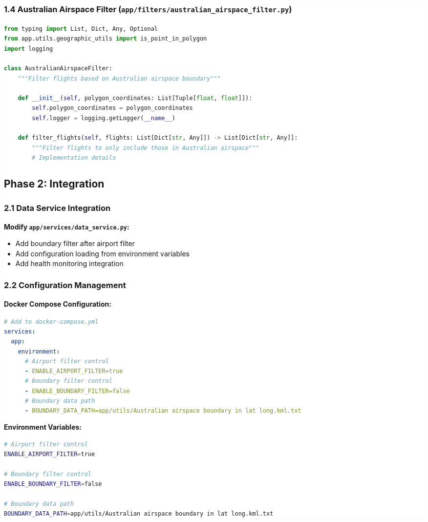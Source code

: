 ### 1.4 Australian Airspace Filter (`app/filters/australian_airspace_filter.py`)
```python
from typing import List, Dict, Any, Optional
from app.utils.geographic_utils import is_point_in_polygon
import logging

class AustralianAirspaceFilter:
    """Filter flights based on Australian airspace boundary"""
    
    def __init__(self, polygon_coordinates: List[Tuple[float, float]]):
        self.polygon_coordinates = polygon_coordinates
        self.logger = logging.getLogger(__name__)
        
    def filter_flights(self, flights: List[Dict[str, Any]]) -> List[Dict[str, Any]]:
        """Filter flights to only include those in Australian airspace"""
        # Implementation details
```

## Phase 2: Integration

### 2.1 Data Service Integration
**Modify `app/services/data_service.py`:**
- Add boundary filter after airport filter
- Add configuration loading from environment variables
- Add health monitoring integration

### 2.2 Configuration Management
**Docker Compose Configuration:**
```yaml
# Add to docker-compose.yml
services:
  app:
    environment:
      # Airport filter control
      - ENABLE_AIRPORT_FILTER=true
      # Boundary filter control  
      - ENABLE_BOUNDARY_FILTER=false
      # Boundary data path
      - BOUNDARY_DATA_PATH=app/utils/Australian airspace boundary in lat long.kml.txt
```

**Environment Variables:**
```bash
# Airport filter control
ENABLE_AIRPORT_FILTER=true

# Boundary filter control  
ENABLE_BOUNDARY_FILTER=false

# Boundary data path
BOUNDARY_DATA_PATH=app/utils/Australian airspace boundary in lat long.kml.txt
```
